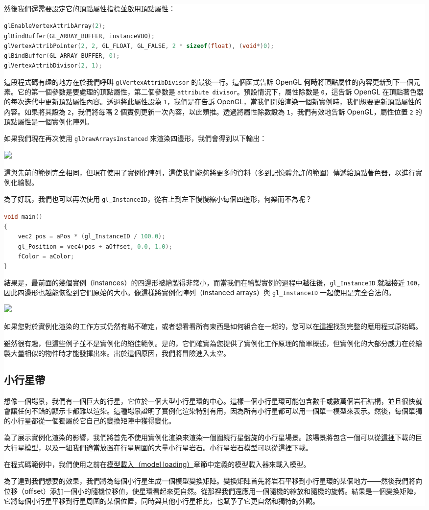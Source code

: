 然後我們還需要設定它的頂點屬性指標並啟用頂點屬性：

```cpp
glEnableVertexAttribArray(2);
glBindBuffer(GL_ARRAY_BUFFER, instanceVBO);
glVertexAttribPointer(2, 2, GL_FLOAT, GL_FALSE, 2 * sizeof(float), (void*)0);
glBindBuffer(GL_ARRAY_BUFFER, 0);
glVertexAttribDivisor(2, 1);
```

這段程式碼有趣的地方在於我們呼叫 `glVertexAttribDivisor` 的最後一行。這個函式告訴 OpenGL **何時**將頂點屬性的內容更新到下一個元素。它的第一個參數是要處理的頂點屬性，第二個參數是 `attribute divisor`。預設情況下，屬性除數是 `0`，這告訴 OpenGL 在頂點著色器的每次迭代中更新頂點屬性內容。透過將此屬性設為 `1`，我們是在告訴 OpenGL，當我們開始渲染一個新實例時，我們想要更新頂點屬性的內容。如果將其設為 `2`，我們將每隔 2 個實例更新一次內容，以此類推。透過將屬性除數設為 `1`，我們有效地告訴 OpenGL，屬性位置 `2` 的頂點屬性是一個實例化陣列。

如果我們現在再次使用 `glDrawArraysInstanced` 來渲染四邊形，我們會得到以下輸出：

![](https://learnopengl.com/img/advanced/instancing_quads.png)

這與先前的範例完全相同，但現在使用了實例化陣列，這使我們能夠將更多的資料（多到記憶體允許的範圍）傳遞給頂點著色器，以進行實例化繪製。

為了好玩，我們也可以再次使用 `gl_InstanceID`，從右上到左下慢慢縮小每個四邊形，何樂而不為呢？

```cpp
void main()
{
    vec2 pos = aPos * (gl_InstanceID / 100.0);
    gl_Position = vec4(pos + aOffset, 0.0, 1.0);
    fColor = aColor;
}
```

結果是，最前面的幾個實例（instances）的四邊形被繪製得非常小，而當我們在繪製實例的過程中越往後，`gl_InstanceID` 就越接近 `100`，因此四邊形也越能恢復到它們原始的大小。像這樣將實例化陣列（instanced arrays）與 `gl_InstanceID` 一起使用是完全合法的。

![](https://learnopengl.com/img/advanced/instancing_quads_arrays.png)

如果您對於實例化渲染的工作方式仍然有點不確定，或者想看看所有東西是如何組合在一起的，您可以在[這裡](https://learnopengl.com/code_viewer_gh.php?code=src/4.advanced_opengl/10.1.instancing_quads/instancing_quads.cpp)找到完整的應用程式原始碼。

雖然很有趣，但這些例子並不是實例化的絕佳範例。是的，它們確實為您提供了實例化工作原理的簡單概述，但實例化的大部分威力在於繪製大量相似的物件時才能發揮出來。出於這個原因，我們將冒險進入太空。

## 小行星帶

想像一個場景，我們有一個巨大的行星，它位於一個大型小行星環的中心。這樣一個小行星環可能包含數千或數萬個岩石結構，並且很快就會讓任何不錯的顯示卡都難以渲染。這種場景證明了實例化渲染特別有用，因為所有小行星都可以用一個單一模型來表示。然後，每個單獨的小行星都從一個獨屬於它自己的變換矩陣中獲得變化。

為了展示實例化渲染的影響，我們將首先**不**使用實例化渲染來渲染一個圍繞行星盤旋的小行星場景。該場景將包含一個可以從[這裡](https://learnopengl.com/data/models/planet.zip)下載的巨大行星模型，以及一組我們適當放置在行星周圍的大量小行星岩石。小行星岩石模型可以從[這裡](https://learnopengl.com/data/models/rock.zip)下載。

在程式碼範例中，我們使用之前在[模型載入（model loading）](https://www.google.com/search?q=/opengl/Model-Loading/Assimp)章節中定義的模型載入器來載入模型。

為了達到我們想要的效果，我們將為每個小行星生成一個模型變換矩陣。變換矩陣首先將岩石平移到小行星環的某個地方——然後我們將向位移（offset）添加一個小的隨機位移值，使星環看起來更自然。從那裡我們還應用一個隨機的縮放和隨機的旋轉。結果是一個變換矩陣，它將每個小行星平移到行星周圍的某個位置，同時與其他小行星相比，也賦予了它更自然和獨特的外觀。
